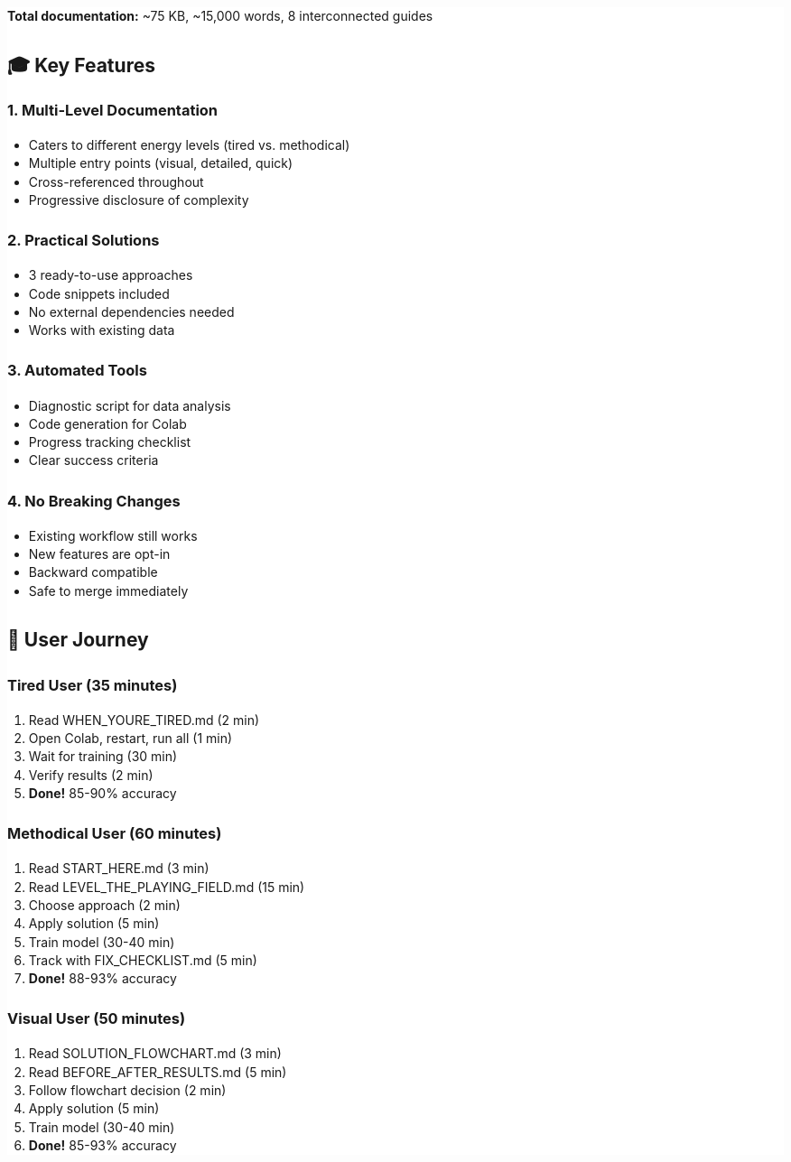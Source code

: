 **Total documentation:** ~75 KB, ~15,000 words, 8 interconnected guides

## 🎓 Key Features

### 1. Multi-Level Documentation
- Caters to different energy levels (tired vs. methodical)
- Multiple entry points (visual, detailed, quick)
- Cross-referenced throughout
- Progressive disclosure of complexity

### 2. Practical Solutions
- 3 ready-to-use approaches
- Code snippets included
- No external dependencies needed
- Works with existing data

### 3. Automated Tools
- Diagnostic script for data analysis
- Code generation for Colab
- Progress tracking checklist
- Clear success criteria

### 4. No Breaking Changes
- Existing workflow still works
- New features are opt-in
- Backward compatible
- Safe to merge immediately

## 🚀 User Journey

### Tired User (35 minutes)
1. Read WHEN_YOURE_TIRED.md (2 min)
2. Open Colab, restart, run all (1 min)
3. Wait for training (30 min)
4. Verify results (2 min)
5. **Done!** 85-90% accuracy

### Methodical User (60 minutes)
1. Read START_HERE.md (3 min)
2. Read LEVEL_THE_PLAYING_FIELD.md (15 min)
3. Choose approach (2 min)
4. Apply solution (5 min)
5. Train model (30-40 min)
6. Track with FIX_CHECKLIST.md (5 min)
7. **Done!** 88-93% accuracy

### Visual User (50 minutes)
1. Read SOLUTION_FLOWCHART.md (3 min)
2. Read BEFORE_AFTER_RESULTS.md (5 min)
3. Follow flowchart decision (2 min)
4. Apply solution (5 min)
5. Train model (30-40 min)
6. **Done!** 85-93% accuracy

